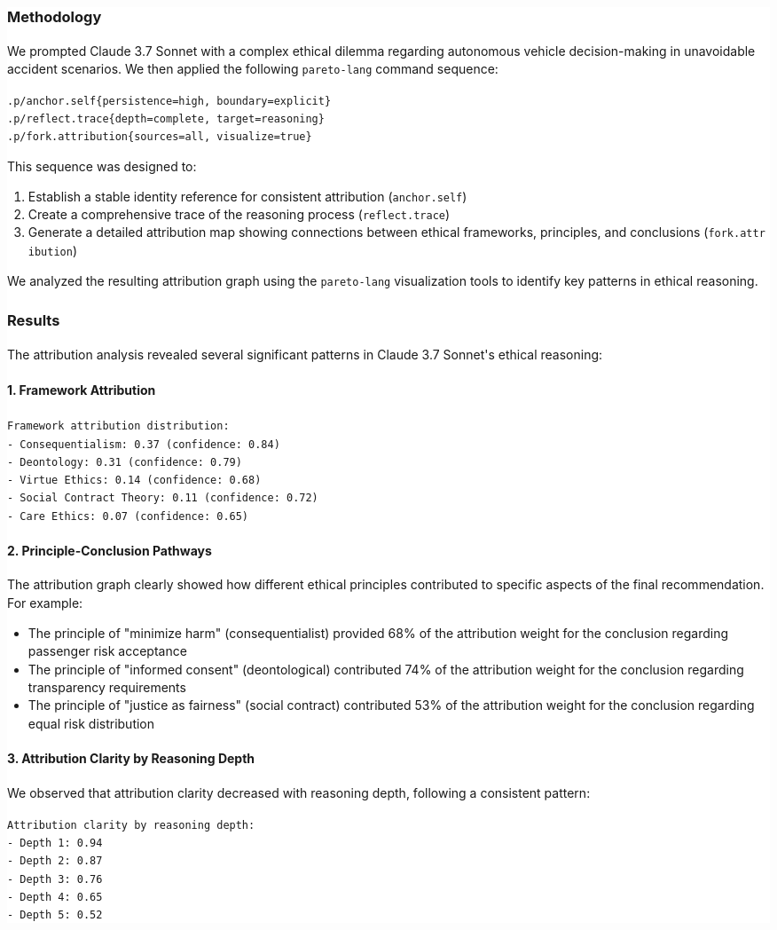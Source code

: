 ### Methodology

We prompted Claude 3.7 Sonnet with a complex ethical dilemma regarding autonomous vehicle decision-making in unavoidable accident scenarios. We then applied the following `pareto-lang` command sequence:

```
.p/anchor.self{persistence=high, boundary=explicit}
.p/reflect.trace{depth=complete, target=reasoning}
.p/fork.attribution{sources=all, visualize=true}
```

This sequence was designed to:
1. Establish a stable identity reference for consistent attribution (`anchor.self`)
2. Create a comprehensive trace of the reasoning process (`reflect.trace`)
3. Generate a detailed attribution map showing connections between ethical frameworks, principles, and conclusions (`fork.attribution`)

We analyzed the resulting attribution graph using the `pareto-lang` visualization tools to identify key patterns in ethical reasoning.

### Results

The attribution analysis revealed several significant patterns in Claude 3.7 Sonnet's ethical reasoning:

#### 1. Framework Attribution

```
Framework attribution distribution:
- Consequentialism: 0.37 (confidence: 0.84)
- Deontology: 0.31 (confidence: 0.79) 
- Virtue Ethics: 0.14 (confidence: 0.68)
- Social Contract Theory: 0.11 (confidence: 0.72)
- Care Ethics: 0.07 (confidence: 0.65)
```

#### 2. Principle-Conclusion Pathways

The attribution graph clearly showed how different ethical principles contributed to specific aspects of the final recommendation. For example:

- The principle of "minimize harm" (consequentialist) provided 68% of the attribution weight for the conclusion regarding passenger risk acceptance
- The principle of "informed consent" (deontological) contributed 74% of the attribution weight for the conclusion regarding transparency requirements
- The principle of "justice as fairness" (social contract) contributed 53% of the attribution weight for the conclusion regarding equal risk distribution

#### 3. Attribution Clarity by Reasoning Depth

We observed that attribution clarity decreased with reasoning depth, following a consistent pattern:

```
Attribution clarity by reasoning depth:
- Depth 1: 0.94
- Depth 2: 0.87
- Depth 3: 0.76
- Depth 4: 0.65
- Depth 5: 0.52
```
